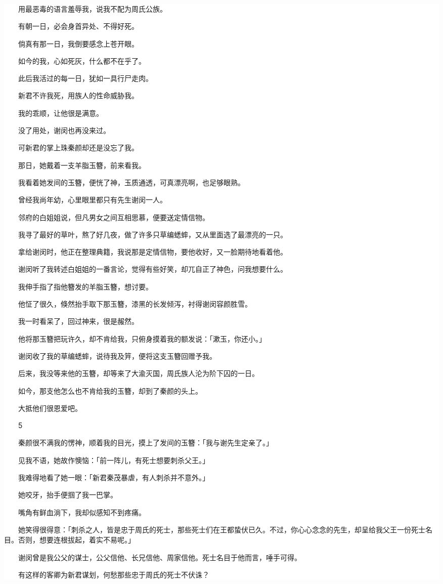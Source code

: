 &emsp;&emsp;用最恶毒的语言羞辱我，说我不配为周氏公族。  
  
&emsp;&emsp;有朝一日，必会身首异处、不得好死。  
  
&emsp;&emsp;倘真有那一日，我倒要感念上苍开眼。  
  
&emsp;&emsp;如今的我，心如死灰，什么都不在乎了。  
  
&emsp;&emsp;此后我活过的每一日，犹如一具行尸走肉。  
  
&emsp;&emsp;新君不许我死，用族人的性命威胁我。  
  
&emsp;&emsp;我的乖顺，让他很是满意。  
  
&emsp;&emsp;没了用处，谢闵也再没来过。  
  
&emsp;&emsp;可新君的掌上珠秦颜却还是没忘了我。  
  
&emsp;&emsp;那日，她戴着一支羊脂玉簪，前来看我。  
  
&emsp;&emsp;我看着她发间的玉簪，便恍了神，玉质通透，可真漂亮啊，也足够眼熟。  
  
&emsp;&emsp;曾经我尚年幼，心里眼里都只有先生谢闵一人。  
  
&emsp;&emsp;邻府的白姐姐说，但凡男女之间互相思慕，便要送定情信物。  
  
&emsp;&emsp;我寻了最好的草叶，熬了好几夜，做了许多只草编蟋蟀，又从里面选了最漂亮的一只。  
  
&emsp;&emsp;拿给谢闵时，他正在整理典籍，我说那是定情信物，要他收好，又一脸期待地看着他。  
  
&emsp;&emsp;谢闵听了我转述白姐姐的一番言论，觉得有些好笑，却兀自正了神色，问我想要什么。  
  
&emsp;&emsp;我伸手指了指他簪发的羊脂玉簪，想讨要。  
  
&emsp;&emsp;他怔了很久，倏然抬手取下那玉簪，漆黑的长发倾泻，衬得谢闵容颜胜雪。  
  
&emsp;&emsp;我一时看呆了，回过神来，很是赧然。  
  
&emsp;&emsp;他将那玉簪把玩许久，却不肯给我，只俯身摸着我的额发说：「漱玉，你还小。」  
  
&emsp;&emsp;谢闵收了我的草编蟋蟀，说待我及笄，便将这支玉簪回赠予我。  
  
&emsp;&emsp;后来，我没等来他的玉簪，却等来了大渝灭国，周氏族人沦为阶下囚的一日。  
  
&emsp;&emsp;如今，那支他怎么也不肯给我的玉簪，却到了秦颜的头上。  
  
&emsp;&emsp;大抵他们很恩爱吧。  
  
&emsp;&emsp;5  
  
&emsp;&emsp;秦颜很不满我的愣神，顺着我的目光，摸上了发间的玉簪：「我与谢先生定亲了。」  
  
&emsp;&emsp;见我不语，她故作懊恼：「前一阵儿，有死士想要刺杀父王。」  
  
&emsp;&emsp;我难得地看了她一眼：「新君秦茂暴虐，有人刺杀并不意外。」  
  
&emsp;&emsp;她咬牙，抬手便掴了我一巴掌。  
  
&emsp;&emsp;嘴角有鲜血淌下，我却似感知不到疼痛。  
  
&emsp;&emsp;她笑得很得意：「刺杀之人，皆是忠于周氏的死士，那些死士们在王都蛰伏已久。不过，你心心念念的先生，却呈给我父王一份死士名目。否则，想要连根拔起，着实不易呢。」  
  
&emsp;&emsp;谢闵曾是我公父的谋士，公父信他、长兄信他、周家信他。死士名目于他而言，唾手可得。  
  
&emsp;&emsp;有这样的客卿为新君谋划，何愁那些忠于周氏的死士不伏诛？  
  